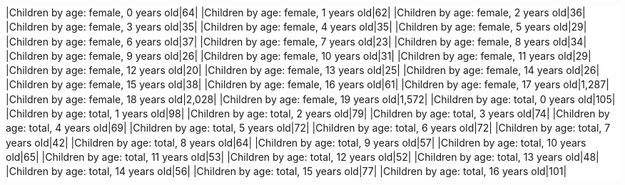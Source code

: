|Children by age: female, 0 years old|64|
|Children by age: female, 1 years old|62|
|Children by age: female, 2 years old|36|
|Children by age: female, 3 years old|35|
|Children by age: female, 4 years old|35|
|Children by age: female, 5 years old|29|
|Children by age: female, 6 years old|37|
|Children by age: female, 7 years old|23|
|Children by age: female, 8 years old|34|
|Children by age: female, 9 years old|26|
|Children by age: female, 10 years old|31|
|Children by age: female, 11 years old|29|
|Children by age: female, 12 years old|20|
|Children by age: female, 13 years old|25|
|Children by age: female, 14 years old|26|
|Children by age: female, 15 years old|38|
|Children by age: female, 16 years old|61|
|Children by age: female, 17 years old|1,287|
|Children by age: female, 18 years old|2,028|
|Children by age: female, 19 years old|1,572|
|Children by age: total, 0 years old|105|
|Children by age: total, 1 years old|98|
|Children by age: total, 2 years old|79|
|Children by age: total, 3 years old|74|
|Children by age: total, 4 years old|69|
|Children by age: total, 5 years old|72|
|Children by age: total, 6 years old|72|
|Children by age: total, 7 years old|42|
|Children by age: total, 8 years old|64|
|Children by age: total, 9 years old|57|
|Children by age: total, 10 years old|65|
|Children by age: total, 11 years old|53|
|Children by age: total, 12 years old|52|
|Children by age: total, 13 years old|48|
|Children by age: total, 14 years old|56|
|Children by age: total, 15 years old|77|
|Children by age: total, 16 years old|101|